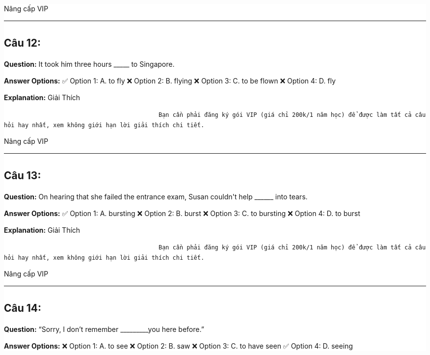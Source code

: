 
Nâng cấp VIP

---

## Câu 12:

**Question:** It took him three hours _____ to Singapore.

**Answer Options:**
✅ Option 1: A. to fly
❌ Option 2: B. flying
❌ Option 3: C. to be flown
❌ Option 4: D. fly

**Explanation:** Giải Thích




                                                Bạn cần phải đăng ký gói VIP (giá chỉ 200k/1 năm học) để được làm tất cả câu hỏi hay nhất, xem không giới hạn lời giải thích chi tiết.
                                            

Nâng cấp VIP

---

## Câu 13:

**Question:** On hearing that she failed the entrance exam, Susan couldn't help ______ into tears.

**Answer Options:**
✅ Option 1: A. bursting
❌ Option 2: B. burst
❌ Option 3: C. to bursting
❌ Option 4: D. to burst

**Explanation:** Giải Thích




                                                Bạn cần phải đăng ký gói VIP (giá chỉ 200k/1 năm học) để được làm tất cả câu hỏi hay nhất, xem không giới hạn lời giải thích chi tiết.
                                            

Nâng cấp VIP

---

## Câu 14:

**Question:** “Sorry, I don’t remember _________you here before.”

**Answer Options:**
❌ Option 1: A. to see
❌ Option 2: B. saw
❌ Option 3: C. to have seen
✅ Option 4: D. seeing
